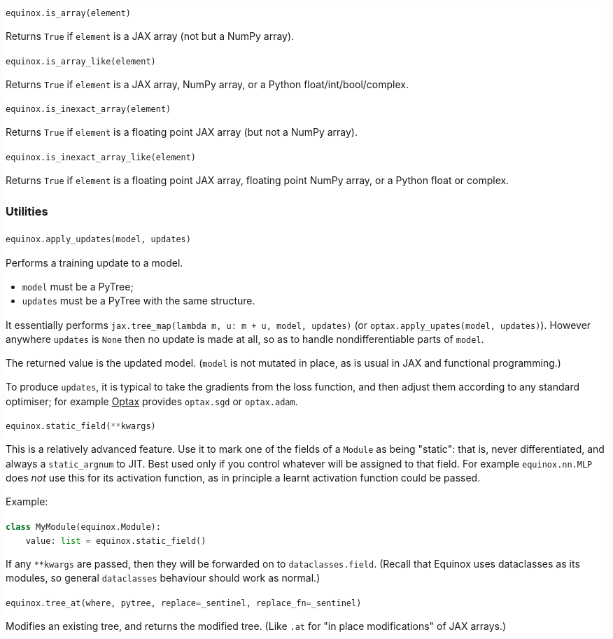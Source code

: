 ```python
equinox.is_array(element)
```
Returns `True` if `element` is a JAX array (not but a NumPy array).

```python
equinox.is_array_like(element)
```
Returns `True` if `element` is a JAX array, NumPy array, or a Python float/int/bool/complex.

```python
equinox.is_inexact_array(element)
```
Returns `True` if `element` is a floating point JAX array (but not a NumPy array).

```python
equinox.is_inexact_array_like(element)
```
Returns `True` if `element` is a floating point JAX array, floating point NumPy array, or a Python float or complex.

### Utilities

```python
equinox.apply_updates(model, updates)
```
Performs a training update to a model.
- `model` must be a PyTree;
- `updates` must be a PyTree with the same structure.

It essentially performs `jax.tree_map(lambda m, u: m + u, model, updates)` (or `optax.apply_upates(model, updates)`). However anywhere `updates` is `None` then no update is made at all, so as to handle nondifferentiable parts of `model`.

The returned value is the updated model. (`model` is not mutated in place, as is usual in JAX and functional programming.)

To produce `updates`, it is typical to take the gradients from the loss function, and then adjust them according to any standard optimiser; for example [Optax](https://github.com/deepmind/optax) provides `optax.sgd` or `optax.adam`.

```python
equinox.static_field(**kwargs)
```
This is a relatively advanced feature. Use it to mark one of the fields of a `Module` as being "static": that is, never differentiated, and always a `static_argnum` to JIT. Best used only if you control whatever will be assigned to that field. For example `equinox.nn.MLP` does *not* use this for its activation function, as in principle a learnt activation function could be passed.

Example:
```python
class MyModule(equinox.Module):
    value: list = equinox.static_field()
```

If any `**kwargs` are passed, then they will be forwarded on to `dataclasses.field`. (Recall that Equinox uses dataclasses as its modules, so general `dataclasses` behaviour should work as normal.)

```python
equinox.tree_at(where, pytree, replace=_sentinel, replace_fn=_sentinel)
```
Modifies an existing tree, and returns the modified tree. (Like `.at` for "in place modifications" of JAX arrays.)

